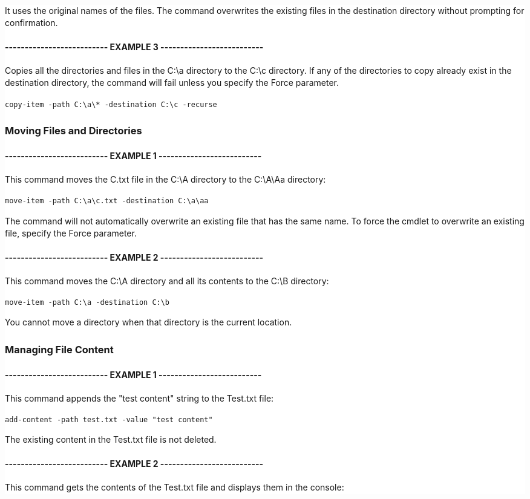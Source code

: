  It uses the original names of the files. The command overwrites the existing files in the destination directory without prompting for confirmation.  

#### -------------------------- EXAMPLE 3 --------------------------  
 Copies all the directories and files in the C:\a directory to the C:\c directory. If any of the directories to copy already exist in the destination directory, the command will fail unless you specify the Force parameter.  

```  
copy-item -path C:\a\* -destination C:\c -recurse  

```  

### Moving Files and Directories  

#### -------------------------- EXAMPLE 1 --------------------------  
 This command moves the C.txt file in the C:\A directory to the C:\A\Aa directory:  

```  
move-item -path C:\a\c.txt -destination C:\a\aa  

```  

 The command will not automatically overwrite an existing file that has the same name. To force the cmdlet to overwrite an existing file, specify the Force parameter.  

#### -------------------------- EXAMPLE 2 --------------------------  
 This command moves the C:\A directory and all its contents to the C:\B directory:  

```  
move-item -path C:\a -destination C:\b  

```  

 You cannot move a directory when that directory is the current location.  

### Managing File Content  

#### -------------------------- EXAMPLE 1 --------------------------  
 This command appends the "test content" string to the Test.txt file:  

```  
add-content -path test.txt -value "test content"  

```  

 The existing content in the Test.txt file is not deleted.  

#### -------------------------- EXAMPLE 2 --------------------------  
 This command gets the contents of the Test.txt file and displays them in the console:  
